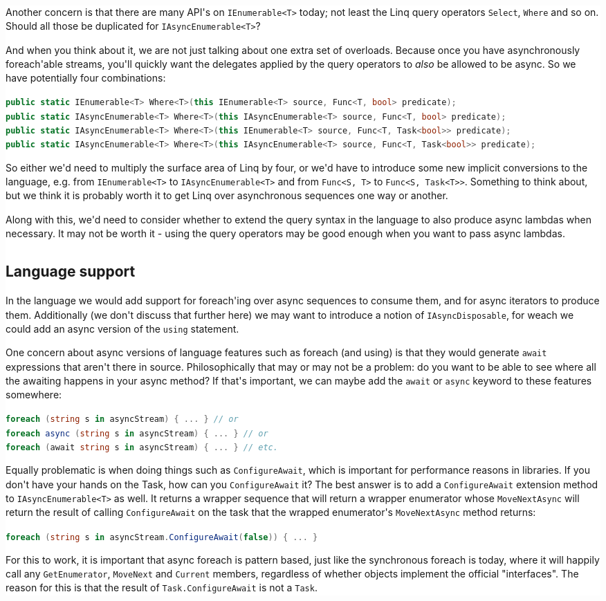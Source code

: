 Another concern is that there are many API's on `IEnumerable<T>` today; not least the Linq query operators `Select`, `Where` and so on. Should all those be duplicated for `IAsyncEnumerable<T>`?

And when you think about it, we are not just talking about one extra set of overloads. Because once you have asynchronously foreach'able streams, you'll quickly want the delegates applied by the query operators to *also* be allowed to be async. So we have potentially four combinations:

``` c#
public static IEnumerable<T> Where<T>(this IEnumerable<T> source, Func<T, bool> predicate);
public static IAsyncEnumerable<T> Where<T>(this IAsyncEnumerable<T> source, Func<T, bool> predicate);
public static IAsyncEnumerable<T> Where<T>(this IEnumerable<T> source, Func<T, Task<bool>> predicate);
public static IAsyncEnumerable<T> Where<T>(this IAsyncEnumerable<T> source, Func<T, Task<bool>> predicate);
```

So either we'd need to multiply the surface area of Linq by four, or we'd have to introduce some new implicit conversions to the language, e.g. from `IEnumerable<T>` to `IAsyncEnumerable<T>` and from `Func<S, T>` to `Func<S, Task<T>>`. Something to think about, but we think it is probably worth it to get Linq over asynchronous sequences one way or another.

Along with this, we'd need to consider whether to extend the query syntax in the language to also produce async lambdas when necessary. It may not be worth it - using the query operators may be good enough when you want to pass async lambdas.

## Language support

In the language we would add support for foreach'ing over async sequences to consume them, and for async iterators to produce them. Additionally (we don't discuss that further here) we may want to introduce a notion of `IAsyncDisposable`, for weach we could add an async version of the `using` statement.

One concern about async versions of language features such as foreach (and using) is that they would generate `await` expressions that aren't there in source. Philosophically that may or may not be a problem: do you want to be able to see where all the awaiting happens in your async method? If that's important, we can maybe add the `await` or `async` keyword to these features somewhere:

``` c#
foreach (string s in asyncStream) { ... } // or
foreach async (string s in asyncStream) { ... } // or
foreach (await string s in asyncStream) { ... } // etc.
```

Equally problematic is when doing things such as `ConfigureAwait`, which is important for performance reasons in libraries. If you don't have your hands on the Task, how can you `ConfigureAwait` it? The best answer is to add a `ConfigureAwait` extension method to `IAsyncEnumerable<T>` as well. It returns a wrapper sequence that will return a wrapper enumerator whose `MoveNextAsync` will return the result of calling `ConfigureAwait` on the task that the wrapped enumerator's `MoveNextAsync` method returns:

``` c#
foreach (string s in asyncStream.ConfigureAwait(false)) { ... }
```
 
For this to work, it is important that async foreach is pattern based, just like the synchronous foreach is today, where it will happily call any `GetEnumerator`, `MoveNext` and `Current` members, regardless of whether objects implement the official "interfaces". The reason for this is that the result of `Task.ConfigureAwait` is not a `Task`.

